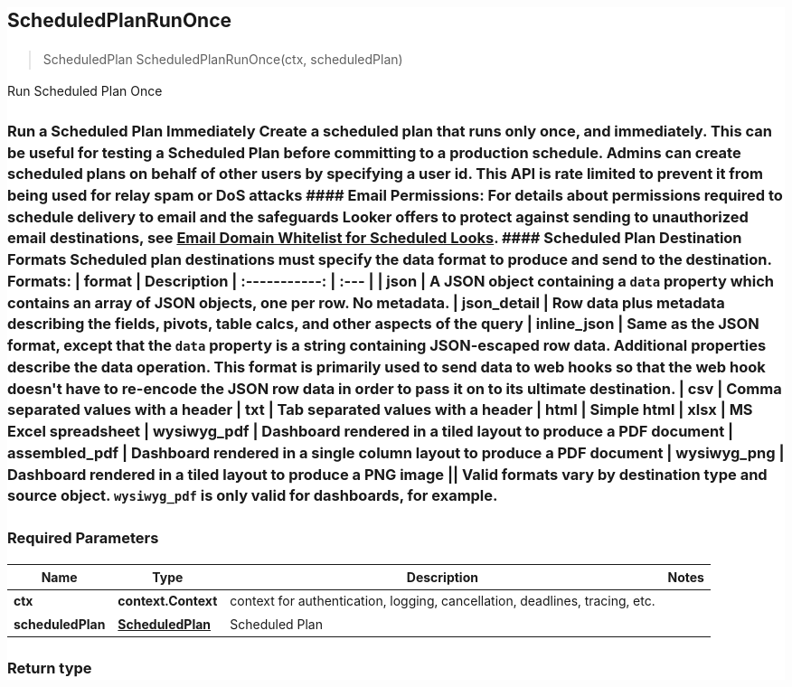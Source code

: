 
## ScheduledPlanRunOnce

> ScheduledPlan ScheduledPlanRunOnce(ctx, scheduledPlan)

Run Scheduled Plan Once

### Run a Scheduled Plan Immediately  Create a scheduled plan that runs only once, and immediately.  This can be useful for testing a Scheduled Plan before committing to a production schedule.  Admins can create scheduled plans on behalf of other users by specifying a user id.  This API is rate limited to prevent it from being used for relay spam or DoS attacks  #### Email Permissions:  For details about permissions required to schedule delivery to email and the safeguards Looker offers to protect against sending to unauthorized email destinations, see [Email Domain Whitelist for Scheduled Looks](https://docs.looker.com/r/api/embed-permissions).   #### Scheduled Plan Destination Formats  Scheduled plan destinations must specify the data format to produce and send to the destination.  Formats:  | format | Description | :-----------: | :--- | | json | A JSON object containing a `data` property which contains an array of JSON objects, one per row. No metadata. | json_detail | Row data plus metadata describing the fields, pivots, table calcs, and other aspects of the query | inline_json | Same as the JSON format, except that the `data` property is a string containing JSON-escaped row data. Additional properties describe the data operation. This format is primarily used to send data to web hooks so that the web hook doesn't have to re-encode the JSON row data in order to pass it on to its ultimate destination. | csv | Comma separated values with a header | txt | Tab separated values with a header | html | Simple html | xlsx | MS Excel spreadsheet | wysiwyg_pdf | Dashboard rendered in a tiled layout to produce a PDF document | assembled_pdf | Dashboard rendered in a single column layout to produce a PDF document | wysiwyg_png | Dashboard rendered in a tiled layout to produce a PNG image ||  Valid formats vary by destination type and source object. `wysiwyg_pdf` is only valid for dashboards, for example.   

### Required Parameters


Name | Type | Description  | Notes
------------- | ------------- | ------------- | -------------
**ctx** | **context.Context** | context for authentication, logging, cancellation, deadlines, tracing, etc.
**scheduledPlan** | [**ScheduledPlan**](ScheduledPlan.md)| Scheduled Plan | 

### Return type
